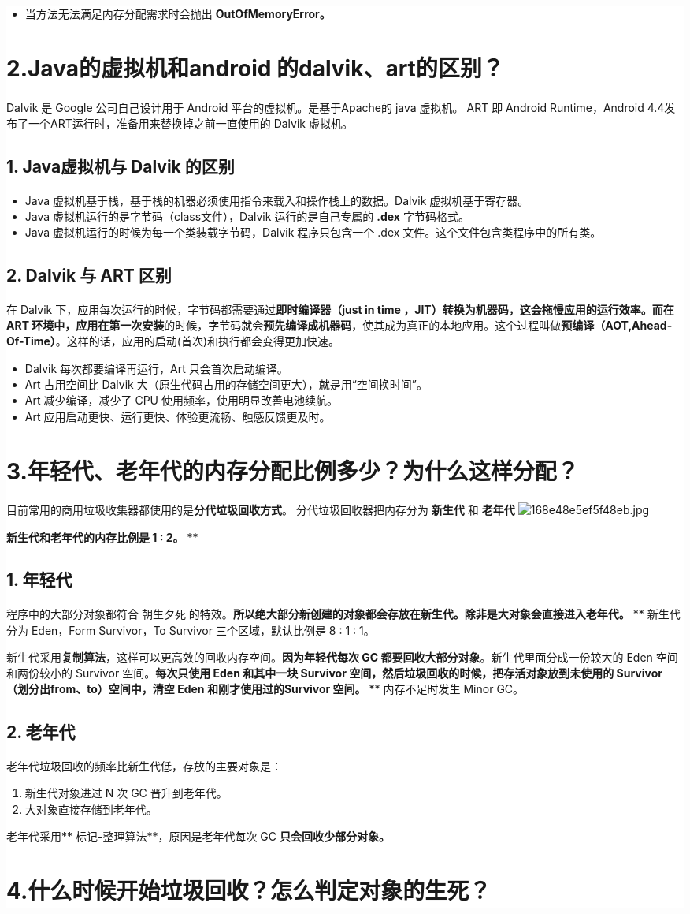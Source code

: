 - 当方法无法满足内存分配需求时会抛出 **OutOfMemoryError。**


# 2.Java的虚拟机和android 的dalvik、art的区别？
Dalvik 是 Google 公司自己设计用于 Android 平台的虚拟机。是基于Apache的 java 虚拟机。
ART 即 Android Runtime，Android 4.4发布了一个ART运行时，准备用来替换掉之前一直使用的 Dalvik 虚拟机。
## 1. Java虚拟机与 Dalvik 的区别

- Java 虚拟机基于栈，基于栈的机器必须使用指令来载入和操作栈上的数据。Dalvik 虚拟机基于寄存器。
- Java 虚拟机运行的是字节码（class文件），Dalvik 运行的是自己专属的 **.dex** 字节码格式。
- Java 虚拟机运行的时候为每一个类装载字节码，Dalvik 程序只包含一个 .dex 文件。这个文件包含类程序中的所有类。
## 2. Dalvik 与 ART 区别
在 Dalvik 下，应用每次运行的时候，字节码都需要通过**即时编译器（just in time ，JIT）**转换为机器码，这会拖慢应用的运行效率。而在 ART 环境中，应用在**第一次安装**的时候，字节码就会**预先编译成机器码**，使其成为真正的本地应用。这个过程叫做**预编译（AOT,Ahead-Of-Time）**。这样的话，应用的启动(首次)和执行都会变得更加快速。

- Dalvik 每次都要编译再运行，Art 只会首次启动编译。
- Art 占用空间比 Dalvik 大（原生代码占用的存储空间更大），就是用“空间换时间”。
- Art 减少编译，减少了 CPU 使用频率，使用明显改善电池续航。
- Art 应用启动更快、运行更快、体验更流畅、触感反馈更及时。



# 3.年轻代、老年代的内存分配比例多少？为什么这样分配？

目前常用的商用垃圾收集器都使用的是**分代垃圾回收方式**。
分代垃圾回收器把内存分为 **新生代** 和 **老年代**
![168e48e5ef5f48eb.jpg](https://cdn.nlark.com/yuque/0/2020/jpeg/450005/1583393806018-68d3734e-7cdd-4e3c-947f-9127b8cf605f.jpeg#align=left&display=inline&height=228&originHeight=228&originWidth=558&size=3185&status=done&style=none&width=558)

**新生代和老年代的内存比例是 1 : 2。**
**
## 1. 年轻代
程序中的大部分对象都符合 朝生夕死 的特效。**所以绝大部分新创建的对象都会存放在新生代。除非是大对象会直接进入老年代。**
**
新生代分为 Eden，Form Survivor，To Survivor 三个区域，默认比例是 8 : 1 : 1。

新生代采用**复制算法**，这样可以更高效的回收内存空间。**因为年轻代每次 GC 都要回收大部分对象**。新生代里面分成一份较大的 Eden 空间和两份较小的 Survivor 空间。**每次只使用 Eden 和其中一块 Survivor 空间，然后垃圾回收的时候，把存活对象放到未使用的 Survivor（划分出from、to）空间中，清空 Eden 和刚才使用过的Survivor 空间。**
**
内存不足时发生 Minor GC。

## 2. 老年代
老年代垃圾回收的频率比新生代低，存放的主要对象是：

1. 新生代对象进过 N 次 GC 晋升到老年代。
2. 大对象直接存储到老年代。

老年代采用** 标记-整理算法**，原因是老年代每次 GC **只会回收少部分对象。**

# 4.什么时候开始垃圾回收？怎么判定对象的生死？
